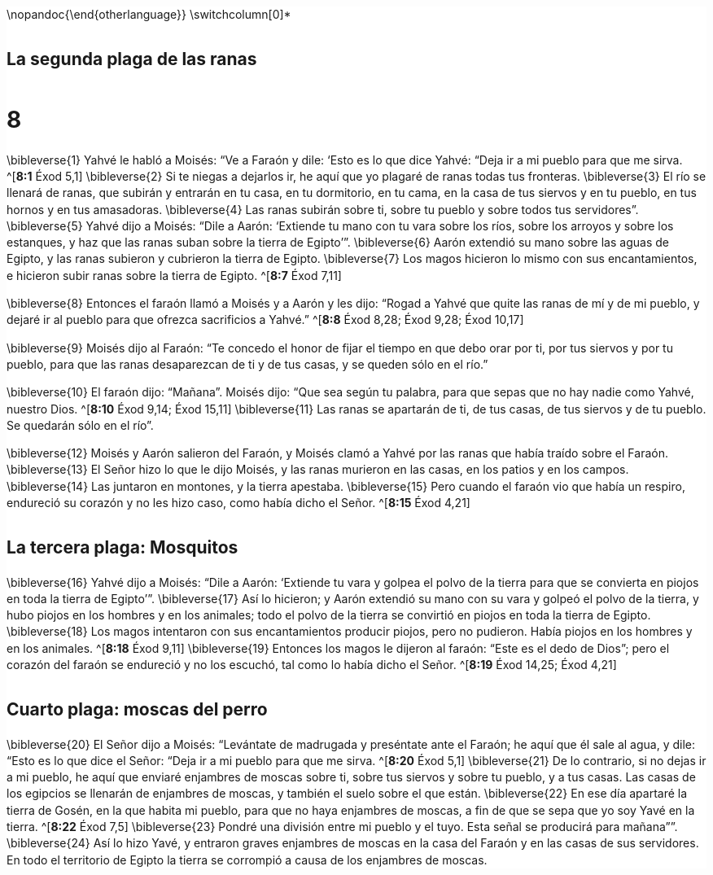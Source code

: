 \nopandoc{\end{otherlanguage}}
\switchcolumn[0]*

## La segunda plaga de las ranas
# 8
\bibleverse{1} Yahvé le habló a Moisés: “Ve a Faraón y dile: ‘Esto es lo que dice Yahvé: “Deja ir a mi pueblo para que me sirva. ^[**8:1** Éxod 5,1] \bibleverse{2} Si te niegas a dejarlos ir, he aquí que yo plagaré de ranas todas tus fronteras. \bibleverse{3} El río se llenará de ranas, que subirán y entrarán en tu casa, en tu dormitorio, en tu cama, en la casa de tus siervos y en tu pueblo, en tus hornos y en tus amasadoras. \bibleverse{4} Las ranas subirán sobre ti, sobre tu pueblo y sobre todos tus servidores”. \bibleverse{5} Yahvé dijo a Moisés: “Dile a Aarón: ‘Extiende tu mano con tu vara sobre los ríos, sobre los arroyos y sobre los estanques, y haz que las ranas suban sobre la tierra de Egipto’”. \bibleverse{6} Aarón extendió su mano sobre las aguas de Egipto, y las ranas subieron y cubrieron la tierra de Egipto. \bibleverse{7} Los magos hicieron lo mismo con sus encantamientos, e hicieron subir ranas sobre la tierra de Egipto. ^[**8:7** Éxod 7,11]

\bibleverse{8} Entonces el faraón llamó a Moisés y a Aarón y les dijo: “Rogad a Yahvé que quite las ranas de mí y de mi pueblo, y dejaré ir al pueblo para que ofrezca sacrificios a Yahvé.” ^[**8:8** Éxod 8,28; Éxod 9,28; Éxod 10,17]

\bibleverse{9} Moisés dijo al Faraón: “Te concedo el honor de fijar el tiempo en que debo orar por ti, por tus siervos y por tu pueblo, para que las ranas desaparezcan de ti y de tus casas, y se queden sólo en el río.”

\bibleverse{10} El faraón dijo: “Mañana”. Moisés dijo: “Que sea según tu palabra, para que sepas que no hay nadie como Yahvé, nuestro Dios. ^[**8:10** Éxod 9,14; Éxod 15,11] \bibleverse{11} Las ranas se apartarán de ti, de tus casas, de tus siervos y de tu pueblo. Se quedarán sólo en el río”.

\bibleverse{12} Moisés y Aarón salieron del Faraón, y Moisés clamó a Yahvé por las ranas que había traído sobre el Faraón. \bibleverse{13} El Señor hizo lo que le dijo Moisés, y las ranas murieron en las casas, en los patios y en los campos. \bibleverse{14} Las juntaron en montones, y la tierra apestaba. \bibleverse{15} Pero cuando el faraón vio que había un respiro, endureció su corazón y no les hizo caso, como había dicho el Señor. ^[**8:15** Éxod 4,21]

## La tercera plaga: Mosquitos
\bibleverse{16} Yahvé dijo a Moisés: “Dile a Aarón: ‘Extiende tu vara y golpea el polvo de la tierra para que se convierta en piojos en toda la tierra de Egipto’”. \bibleverse{17} Así lo hicieron; y Aarón extendió su mano con su vara y golpeó el polvo de la tierra, y hubo piojos en los hombres y en los animales; todo el polvo de la tierra se convirtió en piojos en toda la tierra de Egipto. \bibleverse{18} Los magos intentaron con sus encantamientos producir piojos, pero no pudieron. Había piojos en los hombres y en los animales. ^[**8:18** Éxod 9,11] \bibleverse{19} Entonces los magos le dijeron al faraón: “Este es el dedo de Dios”; pero el corazón del faraón se endureció y no los escuchó, tal como lo había dicho el Señor. ^[**8:19** Éxod 14,25; Éxod 4,21]

## Cuarto plaga: moscas del perro
\bibleverse{20} El Señor dijo a Moisés: “Levántate de madrugada y preséntate ante el Faraón; he aquí que él sale al agua, y dile: “Esto es lo que dice el Señor: “Deja ir a mi pueblo para que me sirva. ^[**8:20** Éxod 5,1] \bibleverse{21} De lo contrario, si no dejas ir a mi pueblo, he aquí que enviaré enjambres de moscas sobre ti, sobre tus siervos y sobre tu pueblo, y a tus casas. Las casas de los egipcios se llenarán de enjambres de moscas, y también el suelo sobre el que están. \bibleverse{22} En ese día apartaré la tierra de Gosén, en la que habita mi pueblo, para que no haya enjambres de moscas, a fin de que se sepa que yo soy Yavé en la tierra. ^[**8:22** Éxod 7,5] \bibleverse{23} Pondré una división entre mi pueblo y el tuyo. Esta señal se producirá para mañana””. \bibleverse{24} Así lo hizo Yavé, y entraron graves enjambres de moscas en la casa del Faraón y en las casas de sus servidores. En todo el territorio de Egipto la tierra se corrompió a causa de los enjambres de moscas.
